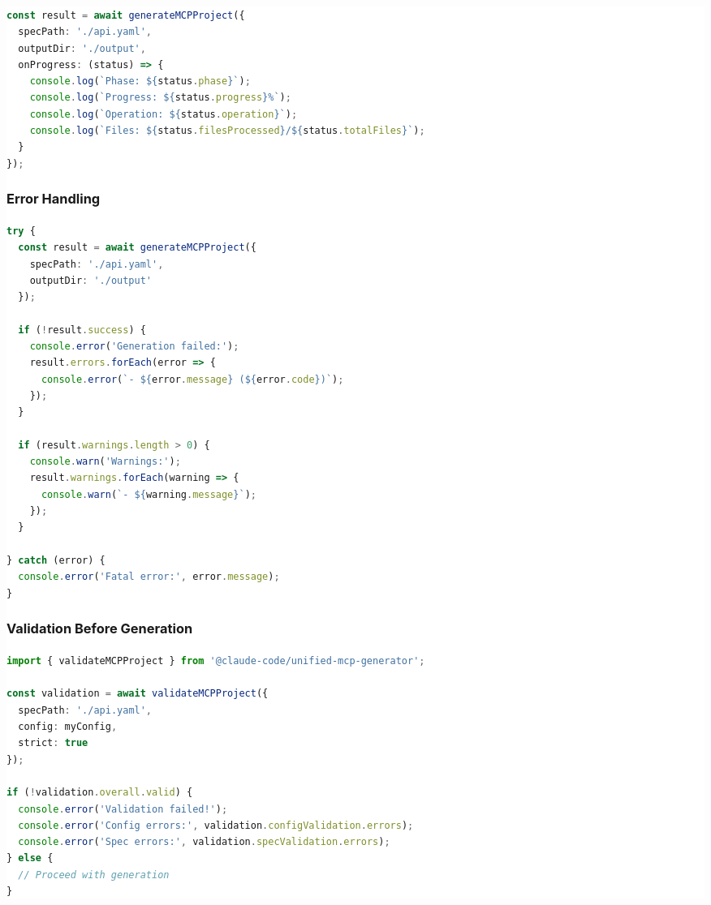 ```typescript
const result = await generateMCPProject({
  specPath: './api.yaml',
  outputDir: './output',
  onProgress: (status) => {
    console.log(`Phase: ${status.phase}`);
    console.log(`Progress: ${status.progress}%`);
    console.log(`Operation: ${status.operation}`);
    console.log(`Files: ${status.filesProcessed}/${status.totalFiles}`);
  }
});
```

### Error Handling

```typescript
try {
  const result = await generateMCPProject({
    specPath: './api.yaml',
    outputDir: './output'
  });
  
  if (!result.success) {
    console.error('Generation failed:');
    result.errors.forEach(error => {
      console.error(`- ${error.message} (${error.code})`);
    });
  }
  
  if (result.warnings.length > 0) {
    console.warn('Warnings:');
    result.warnings.forEach(warning => {
      console.warn(`- ${warning.message}`);
    });
  }
  
} catch (error) {
  console.error('Fatal error:', error.message);
}
```

### Validation Before Generation

```typescript
import { validateMCPProject } from '@claude-code/unified-mcp-generator';

const validation = await validateMCPProject({
  specPath: './api.yaml',
  config: myConfig,
  strict: true
});

if (!validation.overall.valid) {
  console.error('Validation failed!');
  console.error('Config errors:', validation.configValidation.errors);
  console.error('Spec errors:', validation.specValidation.errors);
} else {
  // Proceed with generation
}
```
